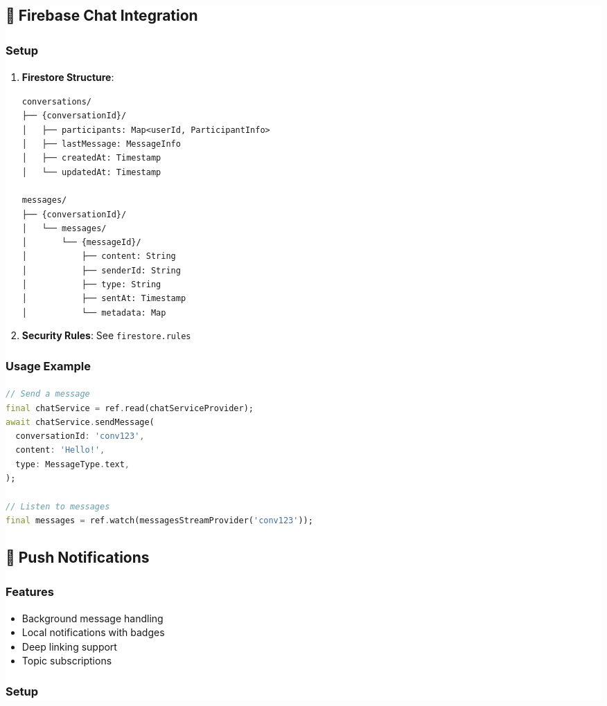 ## 💬 Firebase Chat Integration

### Setup

1. **Firestore Structure**:

   ```
   conversations/
   ├── {conversationId}/
   │   ├── participants: Map<userId, ParticipantInfo>
   │   ├── lastMessage: MessageInfo
   │   ├── createdAt: Timestamp
   │   └── updatedAt: Timestamp

   messages/
   ├── {conversationId}/
   │   └── messages/
   │       └── {messageId}/
   │           ├── content: String
   │           ├── senderId: String
   │           ├── type: String
   │           ├── sentAt: Timestamp
   │           └── metadata: Map
   ```

2. **Security Rules**: See `firestore.rules`

### Usage Example

```dart
// Send a message
final chatService = ref.read(chatServiceProvider);
await chatService.sendMessage(
  conversationId: 'conv123',
  content: 'Hello!',
  type: MessageType.text,
);

// Listen to messages
final messages = ref.watch(messagesStreamProvider('conv123'));
```

## 🔔 Push Notifications

### Features

- Background message handling
- Local notifications with badges
- Deep linking support
- Topic subscriptions

### Setup
